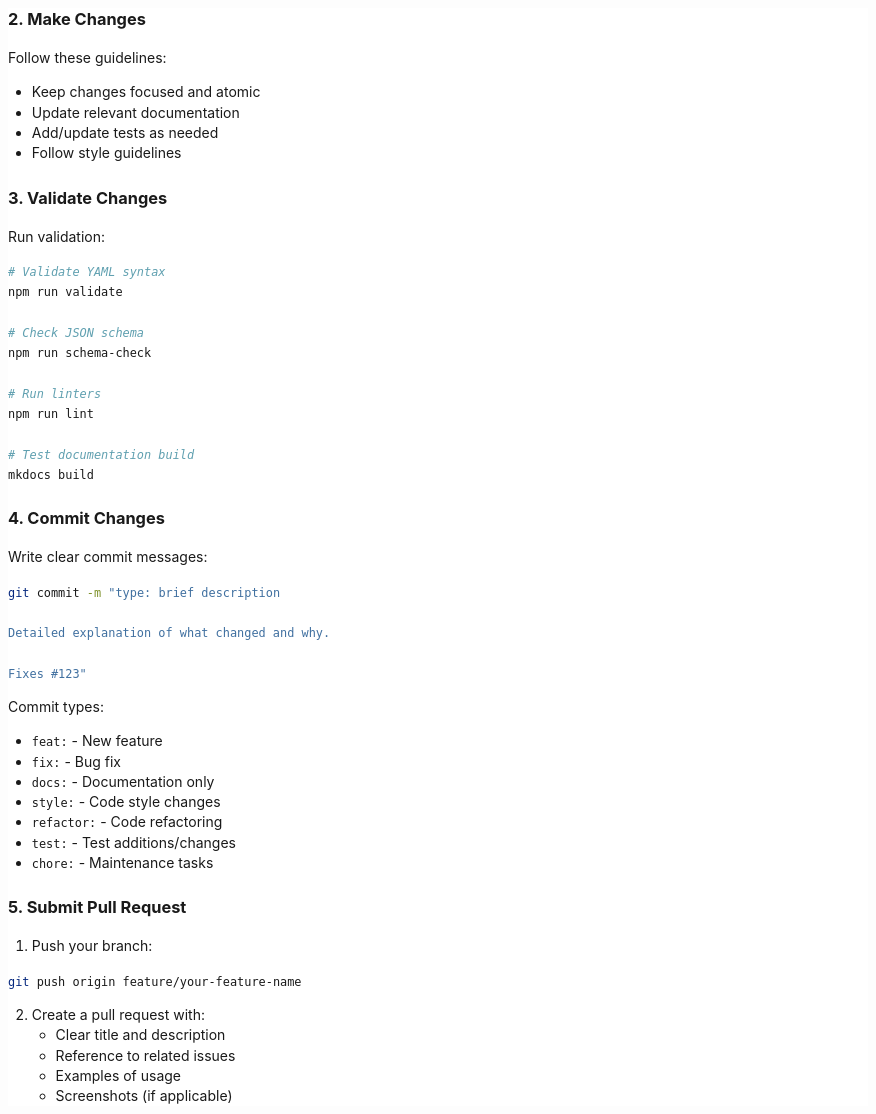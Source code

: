 ### 2. Make Changes

Follow these guidelines:
- Keep changes focused and atomic
- Update relevant documentation
- Add/update tests as needed
- Follow style guidelines

### 3. Validate Changes

Run validation:
```bash
# Validate YAML syntax
npm run validate

# Check JSON schema
npm run schema-check

# Run linters
npm run lint

# Test documentation build
mkdocs build
```

### 4. Commit Changes

Write clear commit messages:
```bash
git commit -m "type: brief description

Detailed explanation of what changed and why.

Fixes #123"
```

Commit types:
- `feat:` - New feature
- `fix:` - Bug fix
- `docs:` - Documentation only
- `style:` - Code style changes
- `refactor:` - Code refactoring
- `test:` - Test additions/changes
- `chore:` - Maintenance tasks

### 5. Submit Pull Request

1. Push your branch:
```bash
git push origin feature/your-feature-name
```

2. Create a pull request with:
   - Clear title and description
   - Reference to related issues
   - Examples of usage
   - Screenshots (if applicable)
